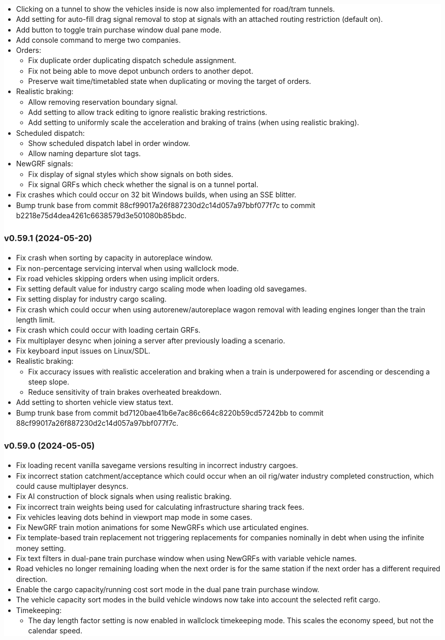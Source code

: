 * Clicking on a tunnel to show the vehicles inside is now also implemented for road/tram tunnels.
* Add setting for auto-fill drag signal removal to stop at signals with an attached routing restriction (default on).
* Add button to toggle train purchase window dual pane mode.
* Add console command to merge two companies.
* Orders:
  * Fix duplicate order duplicating dispatch schedule assignment.
  * Fix not being able to move depot unbunch orders to another depot.
  * Preserve wait time/timetabled state when duplicating or moving the target of orders.
* Realistic braking:
  * Allow removing reservation boundary signal.
  * Add setting to allow track editing to ignore realistic braking restrictions.
  * Add setting to uniformly scale the acceleration and braking of trains (when using realistic braking).
* Scheduled dispatch:
  * Show scheduled dispatch label in order window.
  * Allow naming departure slot tags.
* NewGRF signals:
  * Fix display of signal styles which show signals on both sides.
  * Fix signal GRFs which check whether the signal is on a tunnel portal.
* Fix crashes which could occur on 32 bit Windows builds, when using an SSE blitter.
* Bump trunk base from commit 88cf99017a26f887230d2c14d057a97bbf077f7c to commit b2218e75d4dea4261c6638579d3e501080b85bdc.

### v0.59.1 (2024-05-20)
* Fix crash when sorting by capacity in autoreplace window.
* Fix non-percentage servicing interval when using wallclock mode.
* Fix road vehicles skipping orders when using implicit orders.
* Fix setting default value for industry cargo scaling mode when loading old savegames.
* Fix setting display for industry cargo scaling.
* Fix crash which could occur when using autorenew/autoreplace wagon removal with leading engines longer than the train length limit.
* Fix crash which could occur with loading certain GRFs.
* Fix multiplayer desync when joining a server after previously loading a scenario.
* Fix keyboard input issues on Linux/SDL.
* Realistic braking:
  * Fix accuracy issues with realistic acceleration and braking when a train is underpowered for ascending or descending a steep slope.
  * Reduce sensitivity of train brakes overheated breakdown.
* Add setting to shorten vehicle view status text.
* Bump trunk base from commit bd7120bae41b6e7ac86c664c8220b59cd57242bb to commit 88cf99017a26f887230d2c14d057a97bbf077f7c.

### v0.59.0 (2024-05-05)
* Fix loading recent vanilla savegame versions resulting in incorrect industry cargoes.
* Fix incorrect station catchment/acceptance which could occur when an oil rig/water industry completed construction, which could cause multiplayer desyncs.
* Fix AI construction of block signals when using realistic braking.
* Fix incorrect train weights being used for calculating infrastructure sharing track fees.
* Fix vehicles leaving dots behind in viewport map mode in some cases.
* Fix NewGRF train motion animations for some NewGRFs which use articulated engines.
* Fix template-based train replacement not triggering replacements for companies nominally in debt when using the infinite money setting.
* Fix text filters in dual-pane train purchase window when using NewGRFs with variable vehicle names.
* Road vehicles no longer remaining loading when the next order is for the same station if the next order has a different required direction.
* Enable the cargo capacity/running cost sort mode in the dual pane train purchase window.
* The vehicle capacity sort modes in the build vehicle windows now take into account the selected refit cargo.
* Timekeeping:
  * The day length factor setting is now enabled in wallclock timekeeping mode. This scales the economy speed, but not the calendar speed.